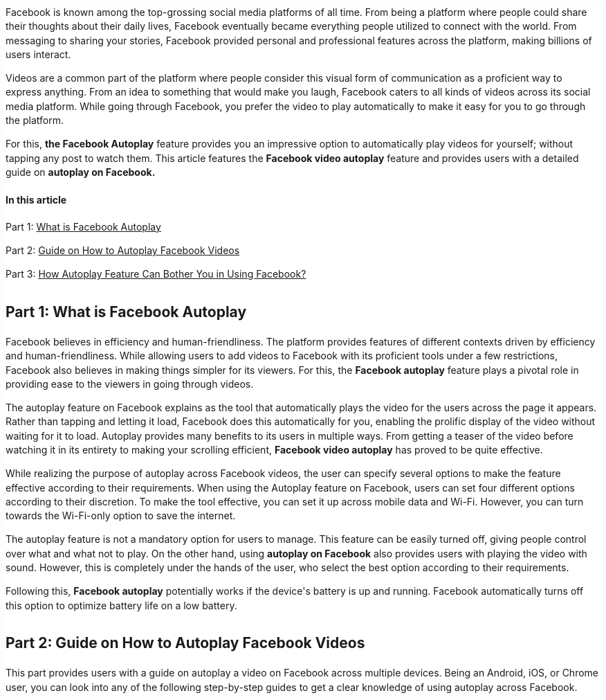 Facebook is known among the top-grossing social media platforms of all time. From being a platform where people could share their thoughts about their daily lives, Facebook eventually became everything people utilized to connect with the world. From messaging to sharing your stories, Facebook provided personal and professional features across the platform, making billions of users interact.

Videos are a common part of the platform where people consider this visual form of communication as a proficient way to express anything. From an idea to something that would make you laugh, Facebook caters to all kinds of videos across its social media platform. While going through Facebook, you prefer the video to play automatically to make it easy for you to go through the platform.

For this, **the Facebook Autoplay** feature provides you an impressive option to automatically play videos for yourself; without tapping any post to watch them. This article features the **Facebook video autoplay** feature and provides users with a detailed guide on **autoplay on Facebook.**

#### In this article

Part 1: [What is Facebook Autoplay](#step1)

Part 2: [Guide on How to Autoplay Facebook Videos](#step2)

Part 3: [How Autoplay Feature Can Bother You in Using Facebook?](#step3)

## Part 1: What is Facebook Autoplay

Facebook believes in efficiency and human-friendliness. The platform provides features of different contexts driven by efficiency and human-friendliness. While allowing users to add videos to Facebook with its proficient tools under a few restrictions, Facebook also believes in making things simpler for its viewers. For this, the **Facebook autoplay** feature plays a pivotal role in providing ease to the viewers in going through videos.

The autoplay feature on Facebook explains as the tool that automatically plays the video for the users across the page it appears. Rather than tapping and letting it load, Facebook does this automatically for you, enabling the prolific display of the video without waiting for it to load. Autoplay provides many benefits to its users in multiple ways. From getting a teaser of the video before watching it in its entirety to making your scrolling efficient, **Facebook video autoplay** has proved to be quite effective.

While realizing the purpose of autoplay across Facebook videos, the user can specify several options to make the feature effective according to their requirements. When using the Autoplay feature on Facebook, users can set four different options according to their discretion. To make the tool effective, you can set it up across mobile data and Wi-Fi. However, you can turn towards the Wi-Fi-only option to save the internet.

The autoplay feature is not a mandatory option for users to manage. This feature can be easily turned off, giving people control over what and what not to play. On the other hand, using **autoplay on Facebook** also provides users with playing the video with sound. However, this is completely under the hands of the user, who select the best option according to their requirements.

Following this, **Facebook autoplay** potentially works if the device's battery is up and running. Facebook automatically turns off this option to optimize battery life on a low battery.

## Part 2: Guide on How to Autoplay Facebook Videos

This part provides users with a guide on autoplay a video on Facebook across multiple devices. Being an Android, iOS, or Chrome user, you can look into any of the following step-by-step guides to get a clear knowledge of using autoplay across Facebook.
